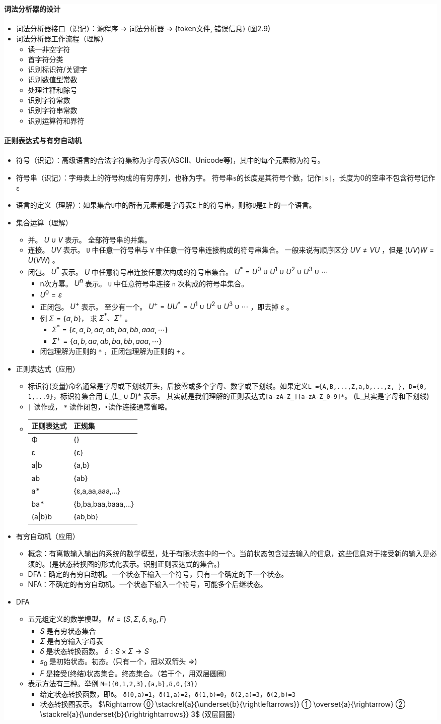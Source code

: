 #### 词法分析器的设计
- 词法分析器接口（识记）：源程序 → 词法分析器 → {token文件, 错误信息} (图2.9)
- 词法分析器工作流程（理解）
  - 读一非空字符
  - 首字符分类
  - 识别标识符/关键字
  - 识别数值型常数
  - 处理注释和除号
  - 识别字符常数
  - 识别字符串常数
  - 识别运算符和界符

#### 正则表达式与有穷自动机

- 符号（识记）：高级语言的合法字符集称为字母表(ASCII、Unicode等)，其中的每个元素称为符号。
- 符号串（识记）：字母表上的符号构成的有穷序列，也称为字。 符号串`s`的长度是其符号个数，记作`|s|`，长度为0的空串不包含符号记作`ε`

- 语言的定义（理解）：如果集合`U`中的所有元素都是字母表`Σ`上的符号串，则称`U`是`Σ`上的一个语言。
- 集合运算（理解）
  - 并。 $U \cup V$ 表示。 全部符号串的并集。
  - 连接。 $UV$ 表示。 `U` 中任意一符号串与 `V` 中任意一符号串连接构成的符号串集合。 一般来说有顺序区分 $UV \neq VU$ ，但是 $(UV)W = U(VW)$ 。
  - 闭包。 $U^{*}$ 表示。 $U$ 中任意符号串连接任意次构成的符号串集合。 $U^* = U^0 \cup U^1 \cup U^2 \cup U^3 \cup \cdots$ 
    - n次方幂。 $U^{n}$ 表示。 `U` 中任意符号串连接 `n` 次构成的符号串集合。
    - $U^0 = ε$
    - 正闭包。 $U^+$ 表示。 至少有一个。 $U^+ = UU^* = U^1 \cup U^2 \cup U^3 \cup \cdots$ ，即去掉 $ε$ 。
    - 例 $\Sigma = \{a,b\}$， 求 $\Sigma^*、\Sigma^+$ 。
      - $\Sigma^*=\{ε,a,b,aa,ab,ba,bb,aaa,\cdots \}$ 
      - $\Sigma^+=\{a,b,aa,ab,ba,bb,aaa,\cdots \}$ 
    - 闭包理解为正则的 `*` ，正闭包理解为正则的 `+` 。

- 正则表达式（应用）
  - 标识符(变量)命名通常是字母或下划线开头，后接零或多个字母、数字或下划线。如果定义`L_={A,B,...,Z,a,b,...,z,_}, D={0,1,...9}`，标识符集合用  $L\_(L\_ \cup D)*$ 表示。  其实就是我们理解的正则表达式`[a-zA-Z_][a-zA-Z_0-9]*`。 (L_其实是字母和下划线)
  - `|` 读作或， `*` 读作闭包，`•`读作连接通常省略。
  - 
    | 正则表达式 | 正规集 |
    |---|---|
    | Φ | {} |
    | ε | {ε} |
    | a\|b | {a,b} |
    | ab | {ab} |
    | a* | {ε,a,aa,aaa,...} |
    | ba* | {b,ba,baa,baaa,...} |
    | (a\|b)b | {ab,bb} |


- 有穷自动机（应用）
  - 概念：有离散输入输出的系统的数学模型，处于有限状态中的一个。当前状态包含过去输入的信息，这些信息对于接受新的输入是必须的。(是状态转换图的形式化表示。识别正则表达式的集合。)
  - DFA：确定的有穷自动机。一个状态下输入一个符号，只有一个确定的下一个状态。
  - NFA：不确定的有穷自动机。一个状态下输入一个符号，可能多个后继状态。
- DFA
  - 五元组定义的数学模型。 $M=(S,\Sigma,δ,s_0,F)$
    - $S$ 是有穷状态集合
    - $\Sigma$ 是有穷输入字母表
    - $δ$ 是状态转换函数。 $δ:S \times \Sigma \to S$
    - $s_0$ 是初始状态。初态。(只有一个，冠以双箭头 $\Rightarrow$)
    - $F$ 是接受(终结)状态集合。终态集合。（若干个，用双层圆圈）
  - 表示方法有三种。举例 `M=({0,1,2,3},{a,b},δ,0,{3})`
    - 给定状态转换函数，即`δ`。 `δ(0,a)=1`，`δ(1,a)=2`，`δ(1,b)=0`，`δ(2,a)=3`，`δ(2,b)=3`
    - 状态转换图表示。 $\Rightarrow ⓪ \stackrel{a}{\underset{b}{\rightleftarrows}}  ① \overset{a}{\rightarrow} ② \stackrel{a}{\underset{b}{\rightrightarrows}} 3$ (双层圆圈) 